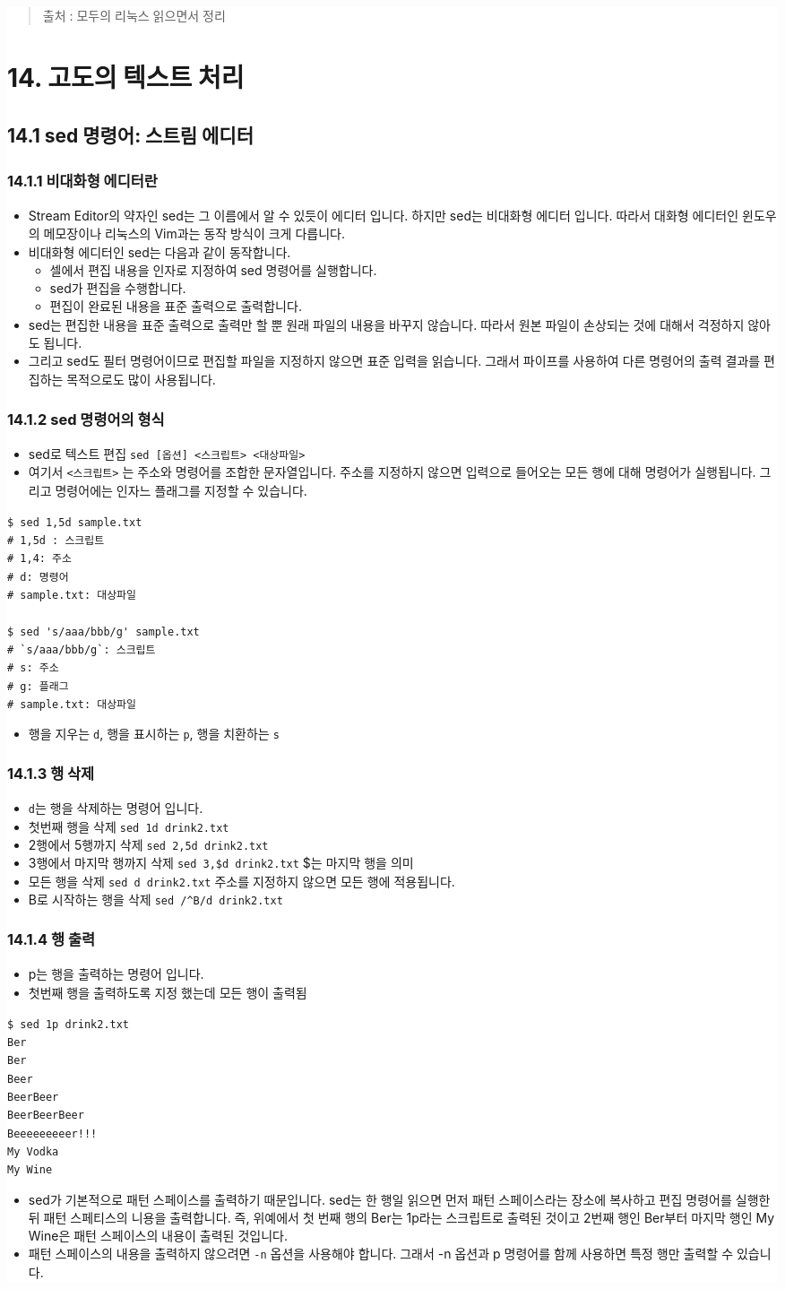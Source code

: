 > 출처 :  모두의 리눅스 읽으면서 정리 

# 14. 고도의 텍스트 처리 
## 14.1 sed 명령어: 스트림 에디터
### 14.1.1 비대화형 에디터란
- Stream Editor의 약자인 sed는 그 이름에서 알 수 있듯이 에디터 입니다. 하지만 sed는 비대화형 에디터 입니다. 따라서
대화형 에디터인 윈도우의 메모장이나 리눅스의 Vim과는 동작 방식이 크게 다릅니다.
- 비대화형 에디터인 sed는 다음과 같이 동작합니다.
  * 셀에서 편집 내용을 인자로 지정하여 sed 명령어를 실행합니다.
  * sed가 편집을 수행합니다.
  * 편집이 완료된 내용을 표준 출력으로 출력합니다.
- sed는 편집한 내용을 표준 출력으로 출력만 할 뿐 원래 파일의 내용을 바꾸지 않습니다. 따라서 원본 파일이 손상되는 것에 대해서 걱정하지 않아도
됩니다. 
- 그리고 sed도 필터 명령어이므로 편집할 파일을 지정하지 않으면 표준 입력을 읽습니다. 그래서 파이프를 사용하여 다른 명령어의 출력 결과를
편집하는 목적으로도 많이 사용됩니다.

### 14.1.2 sed 명령어의 형식
- sed로 텍스트 편집 `sed [옵션] <스크립트> <대상파일>`
- 여기서 `<스크립트>` 는 주소와 명령어를 조합한 문자열입니다. 주소를 지정하지 않으면 입력으로 들어오는 모든 행에 대해 명령어가 실행됩니다.
그리고 명령어에는 인자느 플래그를 지정할 수 있습니다.
```shell
$ sed 1,5d sample.txt
# 1,5d : 스크립트
# 1,4: 주소
# d: 명령어
# sample.txt: 대상파일

$ sed 's/aaa/bbb/g' sample.txt
# `s/aaa/bbb/g`: 스크립트
# s: 주소
# g: 플래그
# sample.txt: 대상파일
```
- 행을 지우는 `d`, 행을 표시하는 `p`, 행을 치환하는 `s`

### 14.1.3 행 삭제
- `d`는 행을 삭제하는 명령어 입니다. 
- 첫번째 행을 삭제 `sed 1d drink2.txt`
- 2행에서 5행까지 삭제 `sed 2,5d drink2.txt`
- 3행에서 마지막 행까지 삭제 `sed 3,$d drink2.txt` $는 마지막 행을 의미
- 모든 행을 삭제 `sed d drink2.txt` 주소를 지정하지 않으면 모든 행에 적용됩니다.
- B로 시작하는 행을 삭제 `sed /^B/d drink2.txt`

### 14.1.4 행 출력
- p는 행을 출력하는 명령어 입니다. 
- 첫번째 행을 출력하도록 지정 했는데 모든 행이 출력됨
```shell
$ sed 1p drink2.txt
Ber
Ber
Beer
BeerBeer
BeerBeerBeer
Beeeeeeeeer!!!
My Vodka
My Wine
```
- sed가 기본적으로 패턴 스페이스를 출력하기 때문입니다. sed는 한 행일 읽으면 먼저 패턴 스페이스라는 장소에 복사하고 편집 명령어를
실행한 뒤 패턴 스페티스의 니용을 출력합니다. 즉, 위예에서 첫 번째 행의 Ber는 1p라는 스크립트로 출력된 것이고 2번째 행인 Ber부터 마지막
행인 My Wine은 패턴 스페이스의 내용이 출력된 것입니다.
- 패턴 스페이스의 내용을 출력하지 않으려면 `-n` 옵션을 사용해야 합니다. 그래서 -n 옵션과 p 명령어를 함께 사용하면 특정 행만 출력할 수 있습니다.